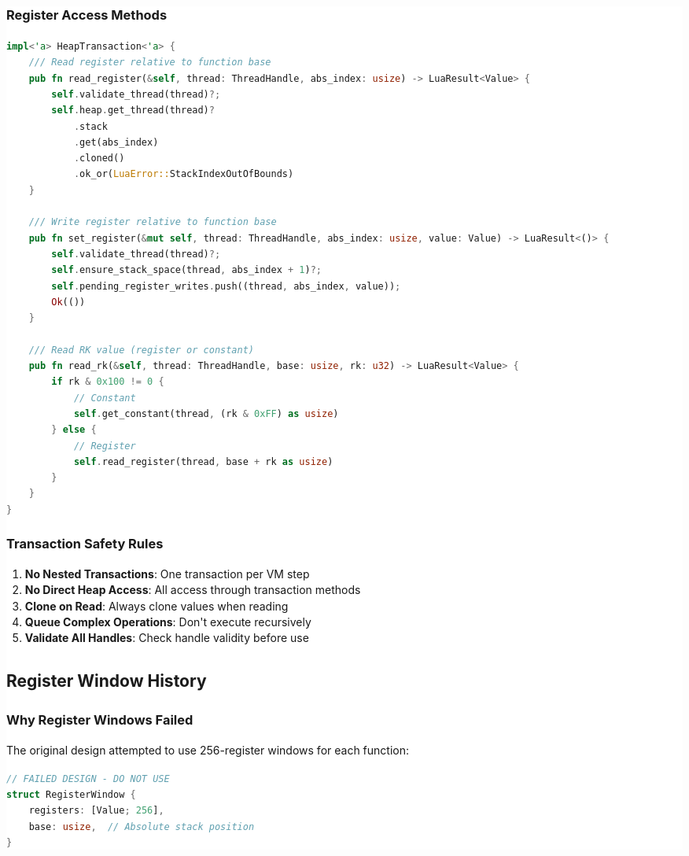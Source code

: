 ### Register Access Methods

```rust
impl<'a> HeapTransaction<'a> {
    /// Read register relative to function base
    pub fn read_register(&self, thread: ThreadHandle, abs_index: usize) -> LuaResult<Value> {
        self.validate_thread(thread)?;
        self.heap.get_thread(thread)?
            .stack
            .get(abs_index)
            .cloned()
            .ok_or(LuaError::StackIndexOutOfBounds)
    }
    
    /// Write register relative to function base  
    pub fn set_register(&mut self, thread: ThreadHandle, abs_index: usize, value: Value) -> LuaResult<()> {
        self.validate_thread(thread)?;
        self.ensure_stack_space(thread, abs_index + 1)?;
        self.pending_register_writes.push((thread, abs_index, value));
        Ok(())
    }
    
    /// Read RK value (register or constant)
    pub fn read_rk(&self, thread: ThreadHandle, base: usize, rk: u32) -> LuaResult<Value> {
        if rk & 0x100 != 0 {
            // Constant
            self.get_constant(thread, (rk & 0xFF) as usize)
        } else {
            // Register
            self.read_register(thread, base + rk as usize)
        }
    }
}
```

### Transaction Safety Rules

1. **No Nested Transactions**: One transaction per VM step
2. **No Direct Heap Access**: All access through transaction methods
3. **Clone on Read**: Always clone values when reading
4. **Queue Complex Operations**: Don't execute recursively
5. **Validate All Handles**: Check handle validity before use

## Register Window History

### Why Register Windows Failed

The original design attempted to use 256-register windows for each function:

```rust
// FAILED DESIGN - DO NOT USE
struct RegisterWindow {
    registers: [Value; 256],
    base: usize,  // Absolute stack position
}
```
